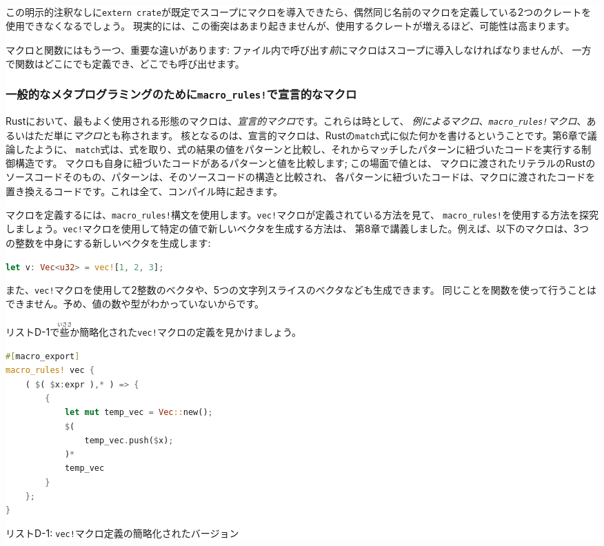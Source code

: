 

この明示的注釈なしに`extern crate`が既定でスコープにマクロを導入できたら、偶然同じ名前のマクロを定義している2つのクレートを使用できなくなるでしょう。
現実的には、この衝突はあまり起きませんが、使用するクレートが増えるほど、可能性は高まります。



マクロと関数にはもう一つ、重要な違いがあります: ファイル内で呼び出す*前*にマクロはスコープに導入しなければなりませんが、
一方で関数はどこにでも定義でき、どこでも呼び出せます。



### 一般的なメタプログラミングのために`macro_rules!`で宣言的なマクロ



Rustにおいて、最もよく使用される形態のマクロは、*宣言的マクロ*です。これらは時として、
*例によるマクロ*、*`macro_rules!`マクロ*、あるいはただ単に*マクロ*とも称されます。
核となるのは、宣言的マクロは、Rustの`match`式に似た何かを書けるということです。第6章で議論したように、
`match`式は、式を取り、式の結果の値をパターンと比較し、それからマッチしたパターンに紐づいたコードを実行する制御構造です。
マクロも自身に紐づいたコードがあるパターンと値を比較します; この場面で値とは、
マクロに渡されたリテラルのRustのソースコードそのもの、パターンは、そのソースコードの構造と比較され、
各パターンに紐づいたコードは、マクロに渡されたコードを置き換えるコードです。これは全て、コンパイル時に起きます。  



マクロを定義するには、`macro_rules!`構文を使用します。`vec!`マクロが定義されている方法を見て、
`macro_rules!`を使用する方法を探究しましょう。`vec!`マクロを使用して特定の値で新しいベクタを生成する方法は、
第8章で講義しました。例えば、以下のマクロは、3つの整数を中身にする新しいベクタを生成します:

```rust
let v: Vec<u32> = vec![1, 2, 3];
```



また、`vec!`マクロを使用して2整数のベクタや、5つの文字列スライスのベクタなども生成できます。
同じことを関数を使って行うことはできません。予め、値の数や型がわかっていないからです。



リストD-1で<ruby>些<rp>(</rp><rt>いささ</rt><rp>)</rp></ruby>か簡略化された`vec!`マクロの定義を見かけましょう。

```rust
#[macro_export]
macro_rules! vec {
    ( $( $x:expr ),* ) => {
        {
            let mut temp_vec = Vec::new();
            $(
                temp_vec.push($x);
            )*
            temp_vec
        }
    };
}
```



<span class="caption">リストD-1: `vec!`マクロ定義の簡略化されたバージョン</span>



[参考文献]: https://doc.rust-lang.org/reference/macros.html
[tlborm]: https://danielkeep.github.io/tlborm/book/index.html
[`syn`]: https://crates.io/crates/syn
[`quote`]: https://crates.io/crates/quote
[syn-docs]: https://docs.rs/syn/0.11.11/syn/struct.DeriveInput.html
[quote-docs]: https://docs.rs/quote